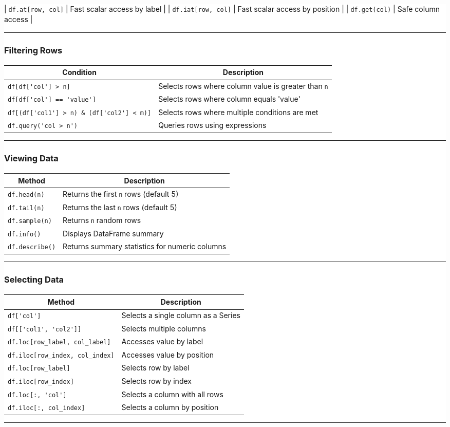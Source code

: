 | `df.at[row, col]`           | Fast scalar access by label          |
| `df.iat[row, col]`          | Fast scalar access by position       |
| `df.get(col)`               | Safe column access                   |

---

### Filtering Rows  

| Condition | Description |  
|-----------|-------------|  
| `df[df['col'] > n]` | Selects rows where column value is greater than `n` |  
| `df[df['col'] == 'value']` | Selects rows where column equals 'value' |  
| `df[(df['col1'] > n) & (df['col2'] < m)]` | Selects rows where multiple conditions are met |  
| `df.query('col > n')` | Queries rows using expressions |  

---

### Viewing Data  

| Method | Description |  
|--------|-------------|  
| `df.head(n)` | Returns the first `n` rows (default 5) |  
| `df.tail(n)` | Returns the last `n` rows (default 5) |  
| `df.sample(n)` | Returns `n` random rows |  
| `df.info()` | Displays DataFrame summary |  
| `df.describe()` | Returns summary statistics for numeric columns | 

---

### Selecting Data  

| Method | Description |  
|--------|-------------|  
| `df['col']` | Selects a single column as a Series |  
| `df[['col1', 'col2']]` | Selects multiple columns |  
| `df.loc[row_label, col_label]` | Accesses value by label |  
| `df.iloc[row_index, col_index]` | Accesses value by position |  
| `df.loc[row_label]` | Selects row by label |  
| `df.iloc[row_index]` | Selects row by index |  
| `df.loc[:, 'col']` | Selects a column with all rows |  
| `df.iloc[:, col_index]` | Selects a column by position |

---